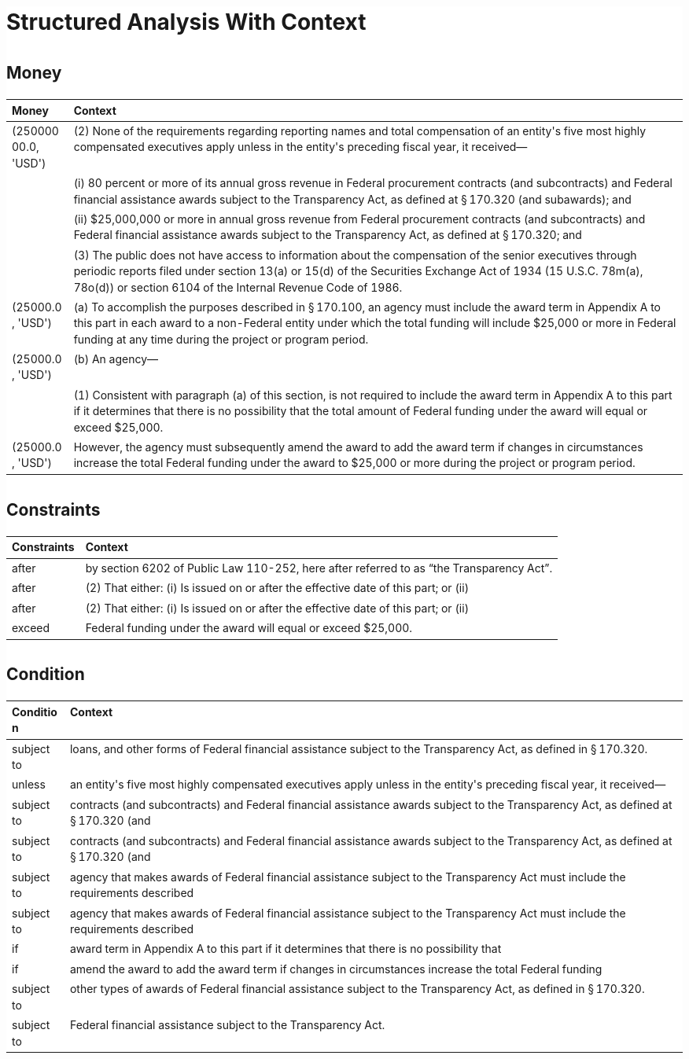 
# Structured Analysis With Context

 


## Money

| Money               | Context                                                                                                                                                                                                                                                                                                  |
|:--------------------|:---------------------------------------------------------------------------------------------------------------------------------------------------------------------------------------------------------------------------------------------------------------------------------------------------------|
| (25000000.0, 'USD') | (2) None of the requirements regarding reporting names and total compensation of an entity's five most highly compensated executives apply unless in the entity's preceding fiscal year, it received&#8212;                                                                                              |
|                     |                 (i) 80 percent or more of its annual gross revenue in Federal procurement contracts (and subcontracts) and Federal financial assistance awards subject to the Transparency Act, as defined at &#167;&#8201;170.320 (and subawards); and                                                  |
|                     |                 (ii) $25,000,000 or more in annual gross revenue from Federal procurement contracts (and subcontracts) and Federal financial assistance awards subject to the Transparency Act, as defined at &#167;&#8201;170.320; and                                                                  |
|                     |                 (3) The public does not have access to information about the compensation of the senior executives through periodic reports filed under section 13(a) or 15(d) of the Securities Exchange Act of 1934 (15 U.S.C. 78m(a), 78o(d)) or section 6104 of the Internal Revenue Code of 1986.   |
| (25000.0, 'USD')    | (a) To accomplish the purposes described in &#167;&#8201;170.100, an agency must include the award term in Appendix A to this part in each award to a non-Federal entity under which the total funding will include $25,000 or more in Federal funding at any time during the project or program period. |
| (25000.0, 'USD')    | (b) An agency&#8212;                                                                                                                                                                                                                                                                                     |
|                     |                 (1) Consistent with paragraph (a) of this section, is not required to include the award term in Appendix A to this part if it determines that there is no possibility that the total amount of Federal funding under the award will equal or exceed $25,000.                             |
| (25000.0, 'USD')    | However, the agency must subsequently amend the award to add the award term if changes in circumstances increase the total Federal funding under the award to $25,000 or more during the project or program period.                                                                                      |


## Constraints

| Constraints   | Context                                                                                               |
|:--------------|:------------------------------------------------------------------------------------------------------|
| after         | by section 6202 of Public Law 110-252, here after  referred to as &#8220;the Transparency Act&#8221;. |
| after         | (2) That either: (i) Is issued on or after the effective date of this part; or (ii)                   |
| after         | (2) That either: (i) Is issued on or after the effective date of this part; or (ii)                   |
| exceed        | Federal funding under the award will equal or exceed  $25,000.                                        |


## Condition

| Condition   | Context                                                                                                                                       |
|:------------|:----------------------------------------------------------------------------------------------------------------------------------------------|
| subject to  | loans, and other forms of Federal financial assistance subject to  the Transparency Act, as defined in &#167;&#8201;170.320.                  |
| unless      | an entity's five most highly compensated executives apply unless in the entity's preceding fiscal year, it received&#8212;                    |
| subject to  | contracts (and subcontracts) and Federal financial assistance awards subject to the Transparency Act, as defined at &#167;&#8201;170.320 (and |
| subject to  | contracts (and subcontracts) and Federal financial assistance awards subject to the Transparency Act, as defined at &#167;&#8201;170.320 (and |
| subject to  | agency that makes awards of Federal financial assistance subject to the Transparency Act must include the requirements described              |
| subject to  | agency that makes awards of Federal financial assistance subject to the Transparency Act must include the requirements described              |
| if          | award term in Appendix A to this part if it determines that there is no possibility that                                                      |
| if          | amend the award to add the award term if changes in circumstances increase the total Federal funding                                          |
| subject to  | other types of awards of Federal financial assistance subject to  the Transparency Act, as defined in &#167;&#8201;170.320.                   |
| subject to  | Federal financial assistance  subject to  the Transparency Act.                                                                               |